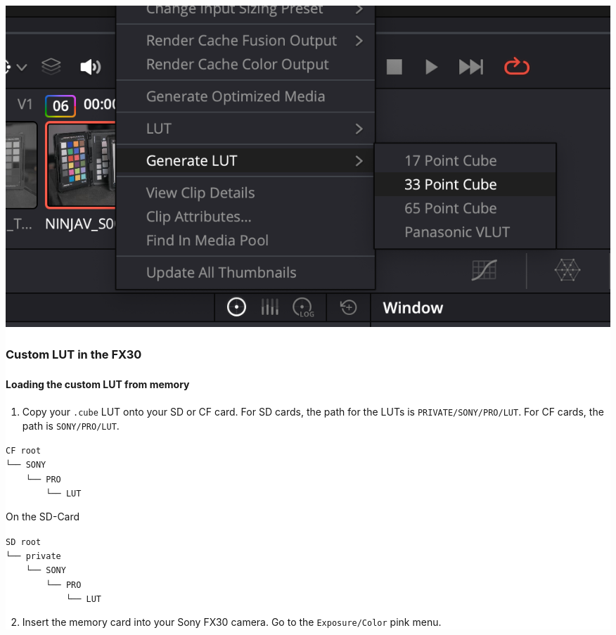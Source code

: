![Levels](FX30/B03-ExportLUT.png "Levels")

### Custom LUT in the FX30

#### Loading the custom LUT from memory

1. Copy your `.cube` LUT onto your SD or CF card. For SD cards, the path for the LUTs is `PRIVATE/SONY/PRO/LUT`. For CF cards, the path is `SONY/PRO/LUT`.

```
CF root
└── SONY
    └── PRO
        └── LUT
```

On the SD-Card
```
SD root
└── private
    └── SONY
        └── PRO
            └── LUT
```

2. Insert the memory card into your Sony FX30 camera. Go to the `Exposure/Color` pink menu.
